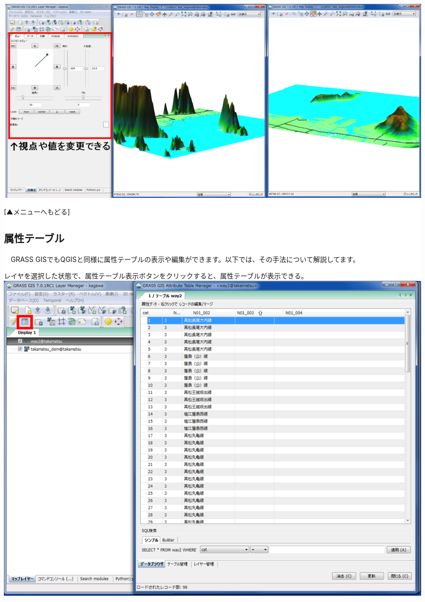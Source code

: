 ![3Ｄビューb](pic/grasspic_30.png)


[▲メニューへもどる]

## 属性テーブル
　GRASS GISでもQGISと同様に属性テーブルの表示や編集ができます。以下では、その手法について解説してます。

レイヤを選択した状態で、属性テーブル表示ボタンをクリックすると、属性テーブルが表示できる。
![属性テーブル](pic/grasspic_31.png)
